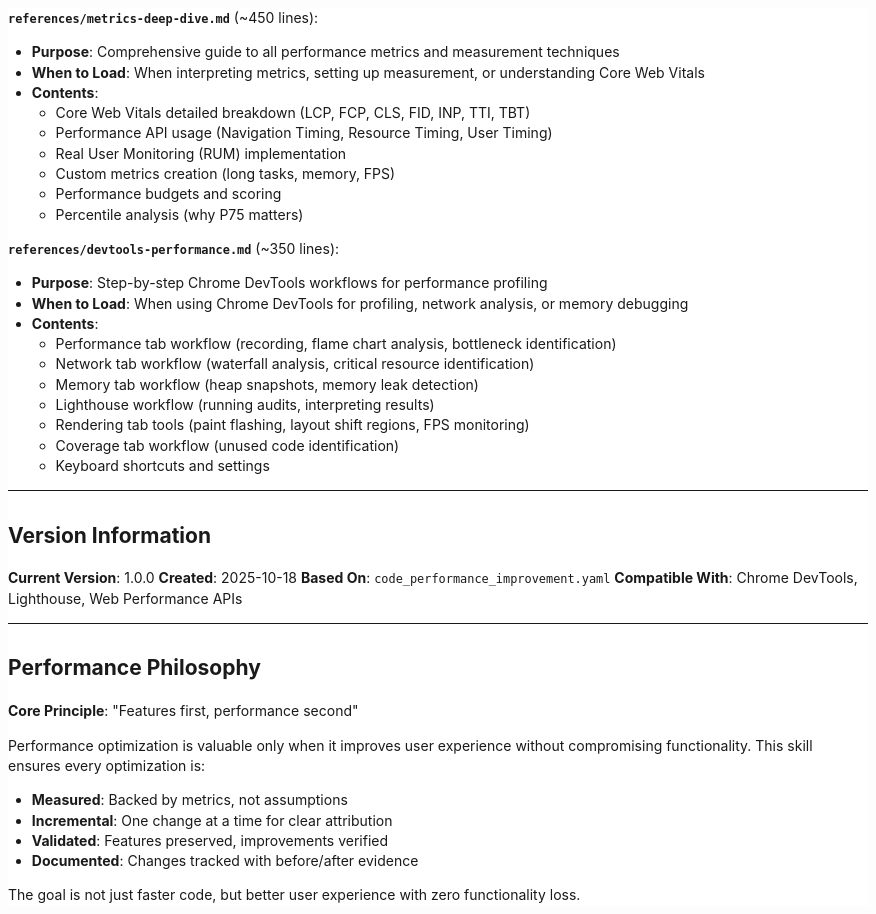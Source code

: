 **`references/metrics-deep-dive.md`** (~450 lines):
- **Purpose**: Comprehensive guide to all performance metrics and measurement techniques
- **When to Load**: When interpreting metrics, setting up measurement, or understanding Core Web Vitals
- **Contents**:
  - Core Web Vitals detailed breakdown (LCP, FCP, CLS, FID, INP, TTI, TBT)
  - Performance API usage (Navigation Timing, Resource Timing, User Timing)
  - Real User Monitoring (RUM) implementation
  - Custom metrics creation (long tasks, memory, FPS)
  - Performance budgets and scoring
  - Percentile analysis (why P75 matters)

**`references/devtools-performance.md`** (~350 lines):
- **Purpose**: Step-by-step Chrome DevTools workflows for performance profiling
- **When to Load**: When using Chrome DevTools for profiling, network analysis, or memory debugging
- **Contents**:
  - Performance tab workflow (recording, flame chart analysis, bottleneck identification)
  - Network tab workflow (waterfall analysis, critical resource identification)
  - Memory tab workflow (heap snapshots, memory leak detection)
  - Lighthouse workflow (running audits, interpreting results)
  - Rendering tab tools (paint flashing, layout shift regions, FPS monitoring)
  - Coverage tab workflow (unused code identification)
  - Keyboard shortcuts and settings

---

## Version Information

**Current Version**: 1.0.0
**Created**: 2025-10-18
**Based On**: `code_performance_improvement.yaml`
**Compatible With**: Chrome DevTools, Lighthouse, Web Performance APIs

---

## Performance Philosophy

**Core Principle**: "Features first, performance second"

Performance optimization is valuable only when it improves user experience without compromising functionality. This skill ensures every optimization is:

- **Measured**: Backed by metrics, not assumptions
- **Incremental**: One change at a time for clear attribution
- **Validated**: Features preserved, improvements verified
- **Documented**: Changes tracked with before/after evidence

The goal is not just faster code, but better user experience with zero functionality loss.

